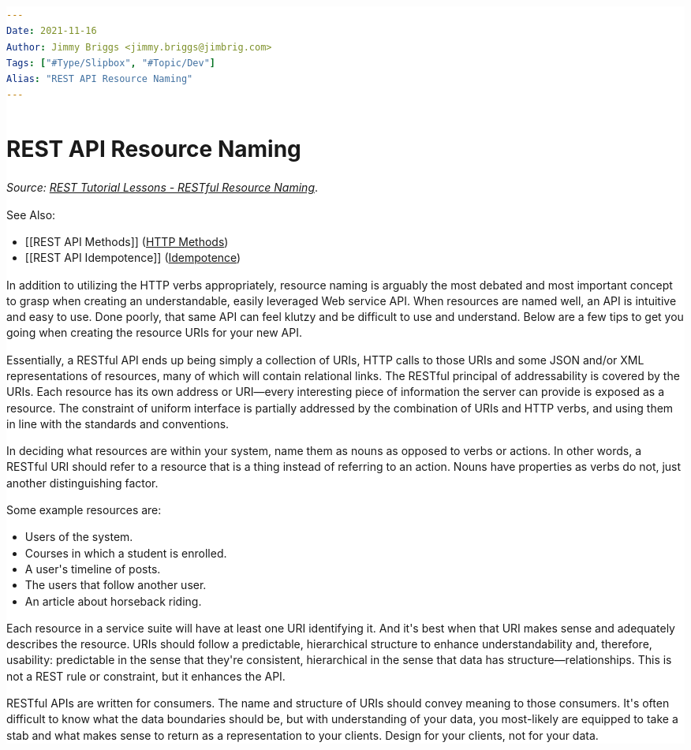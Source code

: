 ```yaml
---
Date: 2021-11-16
Author: Jimmy Briggs <jimmy.briggs@jimbrig.com>
Tags: ["#Type/Slipbox", "#Topic/Dev"]
Alias: "REST API Resource Naming"
---
```


# REST API Resource Naming

*Source: [REST Tutorial Lessons - RESTful Resource Naming](https://www.restapitutorial.com/lessons/restfulresourcenaming.html)*.

See Also:
- [[REST API Methods]] ([HTTP Methods](https://www.restapitutorial.com/lessons/httpmethods.html)) 
- [[REST API Idempotence]] ([Idempotence](https://www.restapitutorial.com/lessons/idempotency.html))

In addition to utilizing the HTTP verbs appropriately, resource naming is arguably the most debated and most important concept to grasp when creating an understandable, easily leveraged Web service API. When resources are named well, an API is intuitive and easy to use. Done poorly, that same API can feel klutzy and be difficult to use and understand. Below are a few tips to get you going when creating the resource URIs for your new API.

Essentially, a RESTful API ends up being simply a collection of URIs, HTTP calls to those URIs and some JSON and/or XML representations of resources, many of which will contain relational links. The RESTful principal of addressability is covered by the URIs. Each resource has its own address or URI—every interesting piece of information the server can provide is exposed as a resource. The constraint of uniform interface is partially addressed by the combination of URIs and HTTP verbs, and using them in line with the standards and conventions.

In deciding what resources are within your system, name them as nouns as opposed to verbs or actions. In other words, a RESTful URI should refer to a resource that is a thing instead of referring to an action. Nouns have properties as verbs do not, just another distinguishing factor.

Some example resources are:

-   Users of the system.
-   Courses in which a student is enrolled.
-   A user's timeline of posts.
-   The users that follow another user.
-   An article about horseback riding.

Each resource in a service suite will have at least one URI identifying it. And it's best when that URI makes sense and adequately describes the resource. URIs should follow a predictable, hierarchical structure to enhance understandability and, therefore, usability: predictable in the sense that they're consistent, hierarchical in the sense that data has structure—relationships. This is not a REST rule or constraint, but it enhances the API.

RESTful APIs are written for consumers. The name and structure of URIs should convey meaning to those consumers. It's often difficult to know what the data boundaries should be, but with understanding of your data, you most-likely are equipped to take a stab and what makes sense to return as a representation to your clients. Design for your clients, not for your data.
